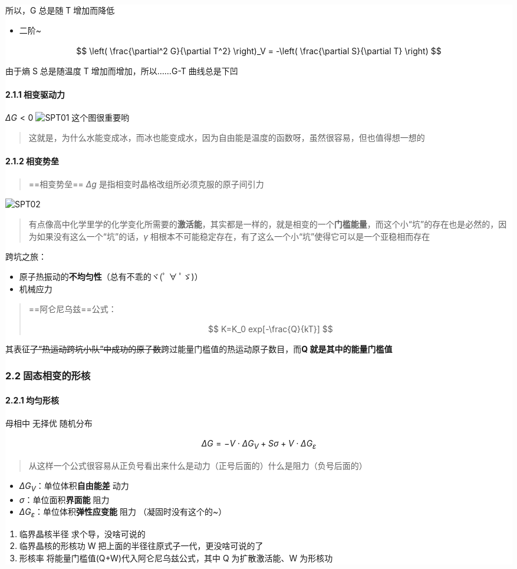 所以，G 总是随 T 增加而降低

-  二阶~

$$
\left( \frac{\partial^2 G}{\partial T^2} \right)_V = -\left( \frac{\partial S}{\partial T} \right)
$$

由于熵 S 总是随温度 T 增加而增加，所以……G-T 曲线总是下凹

#### 2.1.1 相变驱动力

$\Delta G < 0$
![SPT01](../Images/SPT01.png)
这个图很重要哟

> 这就是，为什么水能变成冰，而冰也能变成水，因为自由能是温度的函数呀，虽然很容易，但也值得想一想的

#### 2.1.2 相变势垒

> ==相变势垒== $\Delta g$ 是指相变时晶格改组所必须克服的原子间引力

![SPT02](../Images/SPT02.png)

> 有点像高中化学里学的化学变化所需要的**激活能**，其实都是一样的，就是相变的一个**门槛能量**，而这个小“坑”的存在也是必然的，因为如果没有这么一个“坑”的话，$\gamma$ 相根本不可能稳定存在，有了这么一个小“坑”使得它可以是一个亚稳相而存在

跨坑之旅：

-  原子热振动的**不均匀性**（总有不乖的ヾ(ﾟ ∀ ﾟゞ)）
-  机械应力

> ==阿仑尼乌兹==公式：
>
> $$
> K=K_0 exp[-\frac{Q}{kT}]
> $$

其表征~~了“热运动跨坑小队”中成功的原子数~~跨过能量门槛值的热运动原子数目，而**Q 就是其中的能量门槛值**

### 2.2 固态相变的形核

#### 2.2.1 均匀形核

母相中 无择优 随机分布

$$
\Delta G = -V \cdot \Delta G_V + S\sigma + V \cdot \Delta G_{\varepsilon}
$$

> 从这样一个公式很容易从正负号看出来什么是动力（正号后面的）什么是阻力（负号后面的）

-  $\Delta G_V$：单位体积**自由能差** 动力
-  $\sigma$：单位面积**界面能** 阻力
-  $\Delta G_{\varepsilon}$：单位体积**弹性应变能** 阻力 （凝固时没有这个的~）

1. 临界晶核半径 求个导，没啥可说的
2. 临界晶核的形核功 W 把上面的半径往原式子一代，更没啥可说的了
3. 形核率 将能量门槛值(Q+W)代入阿仑尼乌兹公式，其中 Q 为扩散激活能、W 为形核功
